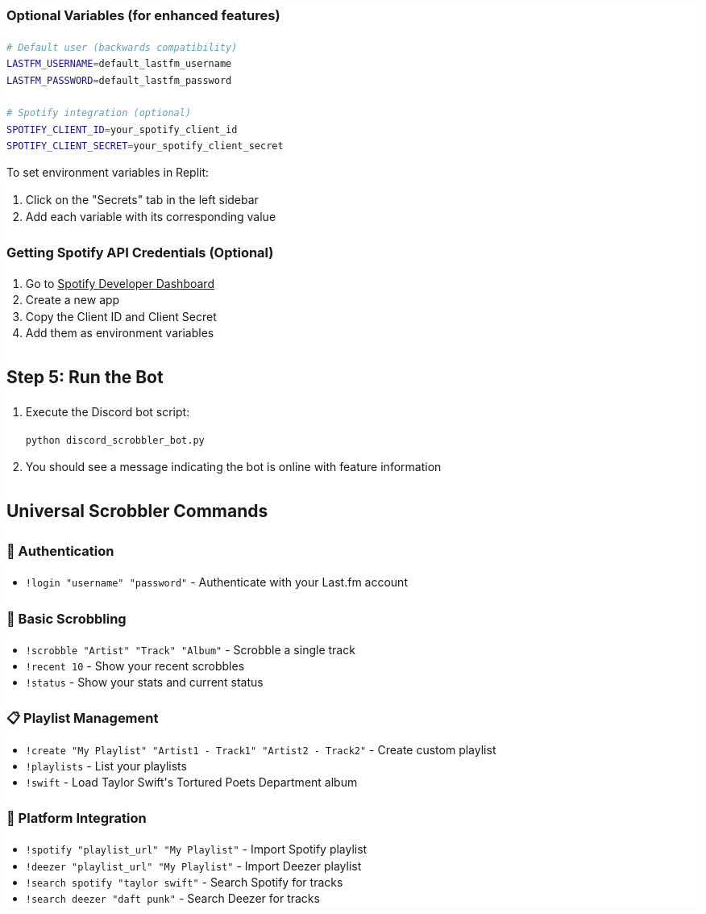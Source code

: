 ### Optional Variables (for enhanced features)
```bash
# Default user (backwards compatibility)
LASTFM_USERNAME=default_lastfm_username
LASTFM_PASSWORD=default_lastfm_password

# Spotify integration (optional)
SPOTIFY_CLIENT_ID=your_spotify_client_id
SPOTIFY_CLIENT_SECRET=your_spotify_client_secret
```

To set environment variables in Replit:
1. Click on the "Secrets" tab in the left sidebar
2. Add each variable with its corresponding value

### Getting Spotify API Credentials (Optional)
1. Go to [Spotify Developer Dashboard](https://developer.spotify.com/dashboard)
2. Create a new app
3. Copy the Client ID and Client Secret
4. Add them as environment variables

## Step 5: Run the Bot

1. Execute the Discord bot script:
   ```bash
   python discord_scrobbler_bot.py
   ```

2. You should see a message indicating the bot is online with feature information

## Universal Scrobbler Commands

### 🔐 Authentication
- `!login "username" "password"` - Authenticate with your Last.fm account

### 🎵 Basic Scrobbling
- `!scrobble "Artist" "Track" "Album"` - Scrobble a single track
- `!recent 10` - Show your recent scrobbles
- `!status` - Show your stats and current status

### 📋 Playlist Management
- `!create "My Playlist" "Artist1 - Track1" "Artist2 - Track2"` - Create custom playlist
- `!playlists` - List your playlists
- `!swift` - Load Taylor Swift's Tortured Poets Department album

### 🔗 Platform Integration
- `!spotify "playlist_url" "My Playlist"` - Import Spotify playlist
- `!deezer "playlist_url" "My Playlist"` - Import Deezer playlist
- `!search spotify "taylor swift"` - Search Spotify for tracks
- `!search deezer "daft punk"` - Search Deezer for tracks
